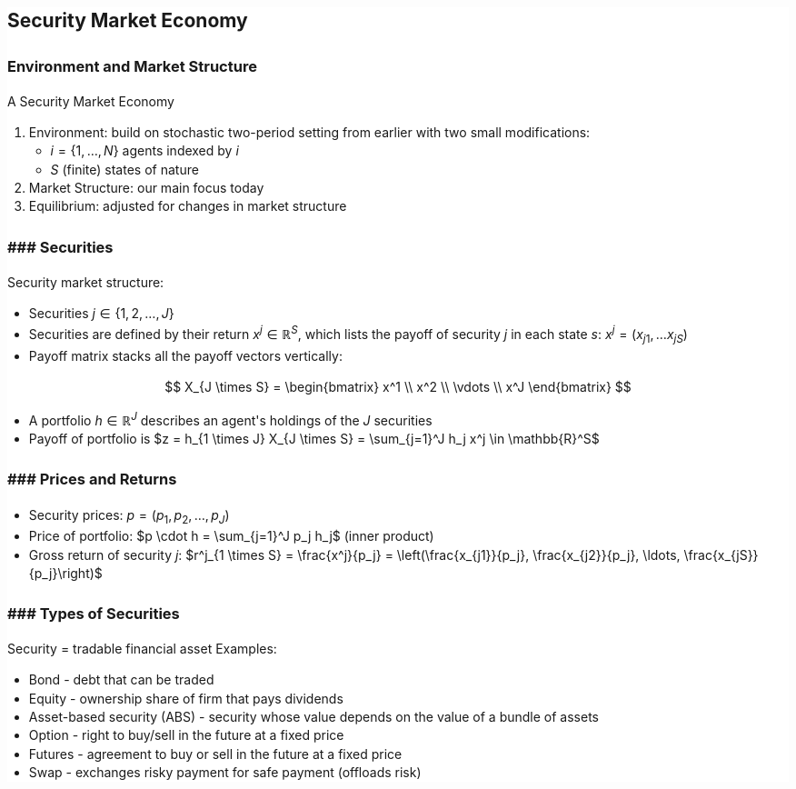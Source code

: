 

## <span class="dark-mustard-text"> Security Market Economy</span>

### <span class="dark-mustard-text"> Environment and Market Structure</span>
A Security Market Economy
1. Environment: build on stochastic two-period setting from earlier with two small modifications:
   - $i = \{1, \ldots, N\}$ agents indexed by $i$
   - $S$ (finite) states of nature
2. Market Structure: our main focus today  
3. Equilibrium: adjusted for changes in market structure

### <span class="dark-mustard-text">### Securities</span>
Security market structure:
- Securities $j \in \{1, 2, \ldots, J\}$
- Securities are defined by their return $x^j \in \mathbb{R}^S$, which lists the payoff of security $j$ in each state $s$: $x^j = (x_{j1}, \ldots x_{jS})$
- Payoff matrix stacks all the payoff vectors vertically:

$$
X_{J \times S} = \begin{bmatrix}
x^1 \\
x^2 \\
\vdots \\
x^J
\end{bmatrix}
$$

- A portfolio $h \in \mathbb{R}^J$ describes an agent's holdings of the $J$ securities
- Payoff of portfolio is $z = h_{1 \times J} X_{J \times S} = \sum_{j=1}^J h_j x^j \in \mathbb{R}^S$

### <span class="dark-mustard-text">### Prices and Returns</span>
- Security prices: $p = (p_1, p_2, \ldots, p_J)$
- Price of portfolio: $p \cdot h = \sum_{j=1}^J p_j h_j$ (inner product)
- Gross return of security $j$: $r^j_{1 \times S} = \frac{x^j}{p_j} = \left(\frac{x_{j1}}{p_j}, \frac{x_{j2}}{p_j}, \ldots, \frac{x_{jS}}{p_j}\right)$

### <span class="dark-mustard-text">### Types of Securities</span>
Security = tradable financial asset
Examples:
- Bond - debt that can be traded
- Equity - ownership share of firm that pays dividends 
- Asset-based security (ABS) - security whose value depends on the value of a bundle of assets
- Option - right to buy/sell in the future at a fixed price
- Futures - agreement to buy or sell in the future at a fixed price
- Swap - exchanges risky payment for safe payment (offloads risk)
